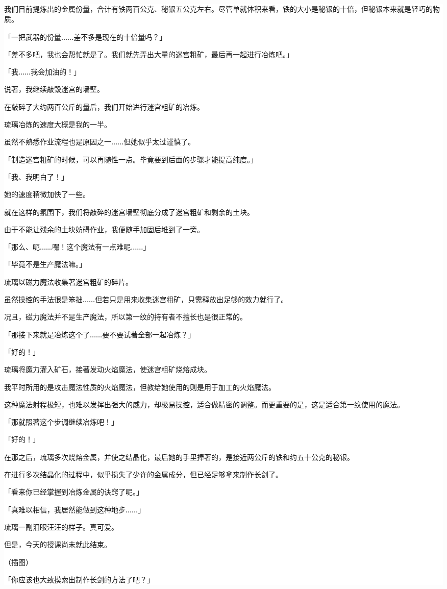 我们目前提炼出的金属份量，合计有铁两百公克、秘银五公克左右。尽管单就体积来看，铁的大小是秘银的十倍，但秘银本来就是轻巧的物质。

「一把武器的份量……差不多是现在的十倍量吗？」

「差不多吧，我也会帮忙就是了。我们就先弄出大量的迷宫粗矿，最后再一起进行冶炼吧。」

「我……我会加油的！」

说著，我继续敲毁迷宫的墙壁。

在敲碎了大约两百公斤的量后，我们开始进行迷宫粗矿的冶炼。

琉璃冶炼的速度大概是我的一半。

虽然不熟悉作业流程也是原因之一……但她似乎太过谨慎了。

「制造迷宫粗矿的时候，可以再随性一点。毕竟要到后面的步骤才能提高纯度。」

「我、我明白了！」

她的速度稍微加快了一些。

就在这样的氛围下，我们将敲碎的迷宫墙壁彻底分成了迷宫粗矿和剩余的土块。

由于不能让残余的土块妨碍作业，我便随手加固后堆到了一旁。

「那么、呃……嘿！这个魔法有一点难呢……」

「毕竟不是生产魔法嘛。」

琉璃以磁力魔法收集著迷宫粗矿的碎片。

虽然操控的手法很是笨拙……但若只是用来收集迷宫粗矿，只需释放出足够的效力就行了。

况且，磁力魔法并不是生产魔法，所以第一纹的持有者不擅长也是很正常的。

「那接下来就是冶炼这个了……要不要试著全部一起冶炼？」

「好的！」

琉璃将魔力灌入矿石，接著发动火焰魔法，使迷宫粗矿烧熔成块。

我平时所用的是攻击魔法性质的火焰魔法，但教给她使用的则是用于加工的火焰魔法。

这种魔法射程极短，也难以发挥出强大的威力，却极易操控，适合做精密的调整。而更重要的是，这是适合第一纹使用的魔法。

「那就照著这个步调继续冶炼吧！」

「好的！」

在那之后，琉璃多次烧熔金属，并使之结晶化，最后她的手里捧著的，是接近两公斤的铁和约五十公克的秘银。

在进行多次结晶化的过程中，似乎损失了少许的金属成分，但已经足够拿来制作长剑了。

「看来你已经掌握到冶炼金属的诀窍了呢。」

「真难以相信，我居然能做到这种地步……」

琉璃一副泪眼汪汪的样子。真可爱。

但是，今天的授课尚未就此结束。

（插图）

「你应该也大致摸索出制作长剑的方法了吧？」
